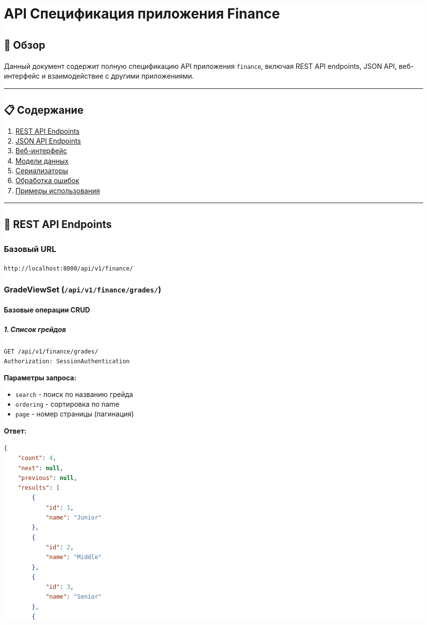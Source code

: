 # API Спецификация приложения Finance

## 🎯 Обзор

Данный документ содержит полную спецификацию API приложения `finance`, включая REST API endpoints, JSON API, веб-интерфейс и взаимодействие с другими приложениями.

---

## 📋 Содержание

1. [REST API Endpoints](#rest-api-endpoints)
2. [JSON API Endpoints](#json-api-endpoints)
3. [Веб-интерфейс](#веб-интерфейс)
4. [Модели данных](#модели-данных)
5. [Сериализаторы](#сериализаторы)
6. [Обработка ошибок](#обработка-ошибок)
7. [Примеры использования](#примеры-использования)

---

## 🔌 REST API Endpoints

### Базовый URL
```
http://localhost:8000/api/v1/finance/
```

### GradeViewSet (`/api/v1/finance/grades/`)

#### Базовые операции CRUD

##### 1. Список грейдов
```http
GET /api/v1/finance/grades/
Authorization: SessionAuthentication
```

**Параметры запроса:**
- `search` - поиск по названию грейда
- `ordering` - сортировка по name
- `page` - номер страницы (пагинация)

**Ответ:**
```json
{
    "count": 4,
    "next": null,
    "previous": null,
    "results": [
        {
            "id": 1,
            "name": "Junior"
        },
        {
            "id": 2,
            "name": "Middle"
        },
        {
            "id": 3,
            "name": "Senior"
        },
        {
```